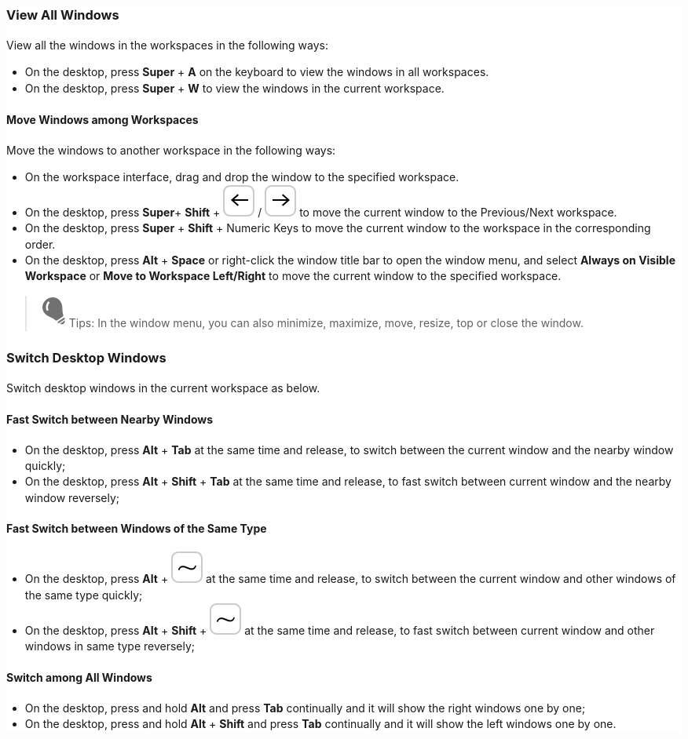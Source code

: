 ### View All Windows
View all the windows in the workspaces in the following ways:

   - On the desktop, press **Super** + **A** on the keyboard to view the windows in all workspaces.
   - On the desktop, press **Super** + **W** to view the windows in the current workspace.

#### Move Windows among Workspaces
Move the windows to another workspace in the following ways:

   - On the workspace interface, drag and drop the window to the specified workspace.
   - On the desktop, press  **Super**+ **Shift** + ![Left](icon/Left.svg) / ![Right](icon/Right.svg) to move the current window to the Previous/Next workspace.
   - On the desktop, press  **Super** + **Shift** + Numeric Keys to move the current window to the workspace in the corresponding order.
   - On the desktop, press  **AIt** + **Space** or right-click the window title bar to open the window menu, and select **Always on Visible Workspace** or **Move to Workspace Left/Right** to move the current window to the specified workspace.

> ![tips](icon/tips.svg)Tips: In the window menu, you can also minimize, maximize, move, resize, top or close the window.

### Switch Desktop Windows
Switch desktop windows in the current workspace as below.

#### Fast Switch between Nearby Windows

   - On the desktop, press  **AIt** + **Tab** at the same time and release, to switch between the current window and the nearby window quickly;
   - On the desktop, press **AIt** + **Shift** + **Tab** at the same time and release, to fast switch between current window and the nearby window reversely;

#### Fast Switch between Windows of the Same Type

   - On the desktop, press **Alt** +  ![~](icon/~.svg)  at the same time and release, to switch between the current window and other windows of the same type quickly;
   - On the desktop, press  **AIt** + **Shift** + ![~](icon/~.svg) at the same time and release, to fast switch between current window and other windows in same type reversely;

#### Switch among All Windows

   - On the desktop, press and hold **Alt** and press **Tab** continually and it will show the right windows one by one; 
   - On the desktop, press and hold **Alt** + **Shift** and press **Tab** continually and it will show the left windows one by one.
